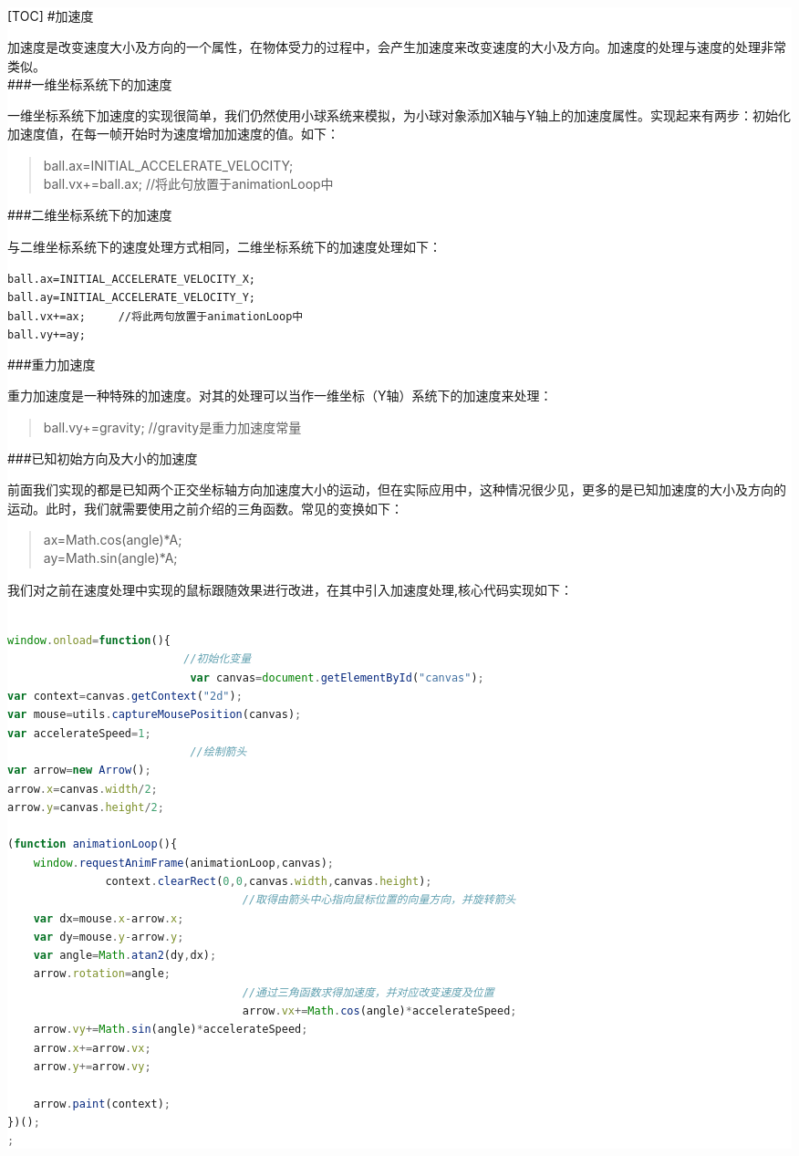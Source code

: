 
[TOC]
#加速度

加速度是改变速度大小及方向的一个属性，在物体受力的过程中，会产生加速度来改变速度的大小及方向。加速度的处理与速度的处理非常类似。                            
###一维坐标系统下的加速度

一维坐标系统下加速度的实现很简单，我们仍然使用小球系统来模拟，为小球对象添加X轴与Y轴上的加速度属性。实现起来有两步：初始化加速度值，在每一帧开始时为速度增加加速度的值。如下：

>ball.ax=INITIAL_ACCELERATE_VELOCITY;  
ball.vx+=ball.ax;    //将此句放置于animationLoop中  

###二维坐标系统下的加速度

与二维坐标系统下的速度处理方式相同，二维坐标系统下的加速度处理如下：

    ball.ax=INITIAL_ACCELERATE_VELOCITY_X;  
    ball.ay=INITIAL_ACCELERATE_VELOCITY_Y;  
    ball.vx+=ax;     //将此两句放置于animationLoop中  
    ball.vy+=ay;    

###重力加速度

重力加速度是一种特殊的加速度。对其的处理可以当作一维坐标（Y轴）系统下的加速度来处理：

>    ball.vy+=gravity;       //gravity是重力加速度常量  

###已知初始方向及大小的加速度

前面我们实现的都是已知两个正交坐标轴方向加速度大小的运动，但在实际应用中，这种情况很少见，更多的是已知加速度的大小及方向的运动。此时，我们就需要使用之前介绍的三角函数。常见的变换如下：

>ax=Math.cos(angle)*A;  
ay=Math.sin(angle)*A; 

我们对之前在速度处理中实现的鼠标跟随效果进行改进，在其中引入加速度处理,核心代码实现如下：

```js

window.onload=function(){  
                           //初始化变量  
                            var canvas=document.getElementById("canvas");  
var context=canvas.getContext("2d");  
var mouse=utils.captureMousePosition(canvas);  
var accelerateSpeed=1;  
                            //绘制箭头  
var arrow=new Arrow();  
arrow.x=canvas.width/2;  
arrow.y=canvas.height/2;  
  
(function animationLoop(){  
    window.requestAnimFrame(animationLoop,canvas);  
               context.clearRect(0,0,canvas.width,canvas.height);  
                                    //取得由箭头中心指向鼠标位置的向量方向，并旋转箭头  
    var dx=mouse.x-arrow.x;  
    var dy=mouse.y-arrow.y;  
    var angle=Math.atan2(dy,dx);  
    arrow.rotation=angle;  
                                    //通过三角函数求得加速度，并对应改变速度及位置  
                                    arrow.vx+=Math.cos(angle)*accelerateSpeed;  
    arrow.vy+=Math.sin(angle)*accelerateSpeed;  
    arrow.x+=arrow.vx;  
    arrow.y+=arrow.vy;  
  
    arrow.paint(context);  
})();  
;  

```
